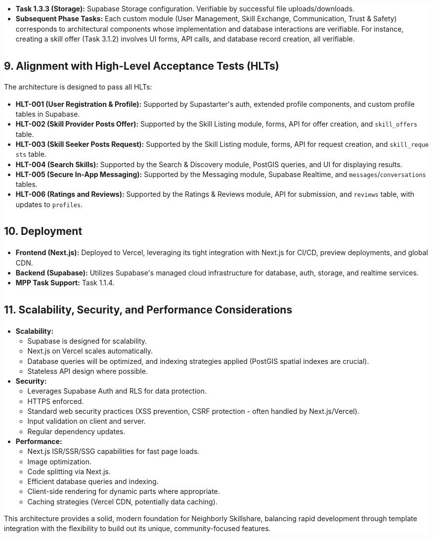 *   **Task 1.3.3 (Storage):** Supabase Storage configuration. Verifiable by successful file uploads/downloads.
*   **Subsequent Phase Tasks:** Each custom module (User Management, Skill Exchange, Communication, Trust & Safety) corresponds to architectural components whose implementation and database interactions are verifiable. For instance, creating a skill offer (Task 3.1.2) involves UI forms, API calls, and database record creation, all verifiable.

## 9. Alignment with High-Level Acceptance Tests (HLTs)

The architecture is designed to pass all HLTs:

*   **HLT-001 (User Registration & Profile):** Supported by Supastarter's auth, extended profile components, and custom profile tables in Supabase.
*   **HLT-002 (Skill Provider Posts Offer):** Supported by the Skill Listing module, forms, API for offer creation, and `skill_offers` table.
*   **HLT-003 (Skill Seeker Posts Request):** Supported by the Skill Listing module, forms, API for request creation, and `skill_requests` table.
*   **HLT-004 (Search Skills):** Supported by the Search & Discovery module, PostGIS queries, and UI for displaying results.
*   **HLT-005 (Secure In-App Messaging):** Supported by the Messaging module, Supabase Realtime, and `messages`/`conversations` tables.
*   **HLT-006 (Ratings and Reviews):** Supported by the Ratings & Reviews module, API for submission, and `reviews` table, with updates to `profiles`.

## 10. Deployment

*   **Frontend (Next.js):** Deployed to Vercel, leveraging its tight integration with Next.js for CI/CD, preview deployments, and global CDN.
*   **Backend (Supabase):** Utilizes Supabase's managed cloud infrastructure for database, auth, storage, and realtime services.
*   **MPP Task Support:** Task 1.1.4.

## 11. Scalability, Security, and Performance Considerations

*   **Scalability:**
    *   Supabase is designed for scalability.
    *   Next.js on Vercel scales automatically.
    *   Database queries will be optimized, and indexing strategies applied (PostGIS spatial indexes are crucial).
    *   Stateless API design where possible.
*   **Security:**
    *   Leverages Supabase Auth and RLS for data protection.
    *   HTTPS enforced.
    *   Standard web security practices (XSS prevention, CSRF protection - often handled by Next.js/Vercel).
    *   Input validation on client and server.
    *   Regular dependency updates.
*   **Performance:**
    *   Next.js ISR/SSR/SSG capabilities for fast page loads.
    *   Image optimization.
    *   Code splitting via Next.js.
    *   Efficient database queries and indexing.
    *   Client-side rendering for dynamic parts where appropriate.
    *   Caching strategies (Vercel CDN, potentially data caching).

This architecture provides a solid, modern foundation for Neighborly Skillshare, balancing rapid development through template integration with the flexibility to build out its unique, community-focused features.